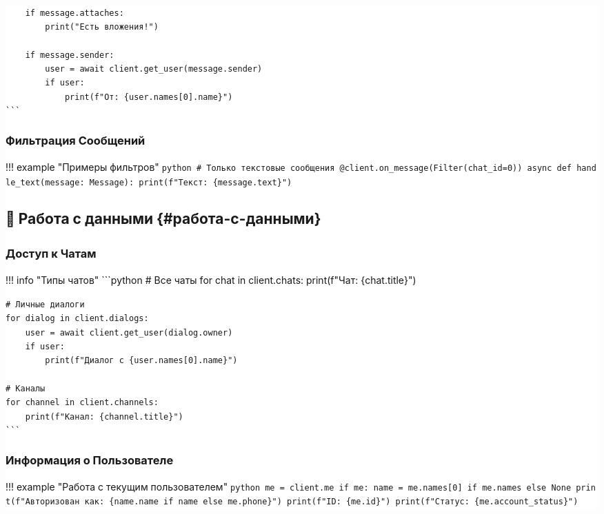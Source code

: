         if message.attaches:
            print("Есть вложения!")

        if message.sender:
            user = await client.get_user(message.sender)
            if user:
                print(f"От: {user.names[0].name}")
    ```

### Фильтрация Сообщений

!!! example "Примеры фильтров"
    ```python
    # Только текстовые сообщения
    @client.on_message(Filter(chat_id=0))
    async def handle_text(message: Message):
        print(f"Текст: {message.text}")
    ```

## 💾 Работа с данными {#работа-с-данными}

### Доступ к Чатам

!!! info "Типы чатов"
    ```python
    # Все чаты
    for chat in client.chats:
        print(f"Чат: {chat.title}")

    # Личные диалоги
    for dialog in client.dialogs:
        user = await client.get_user(dialog.owner)
        if user:
            print(f"Диалог с {user.names[0].name}")

    # Каналы
    for channel in client.channels:
        print(f"Канал: {channel.title}")
    ```

### Информация о Пользователе

!!! example "Работа с текущим пользователем"
    ```python
    me = client.me
    if me:
        name = me.names[0] if me.names else None
        print(f"Авторизован как: {name.name if name else me.phone}")
        print(f"ID: {me.id}")
        print(f"Статус: {me.account_status}")
    ```
